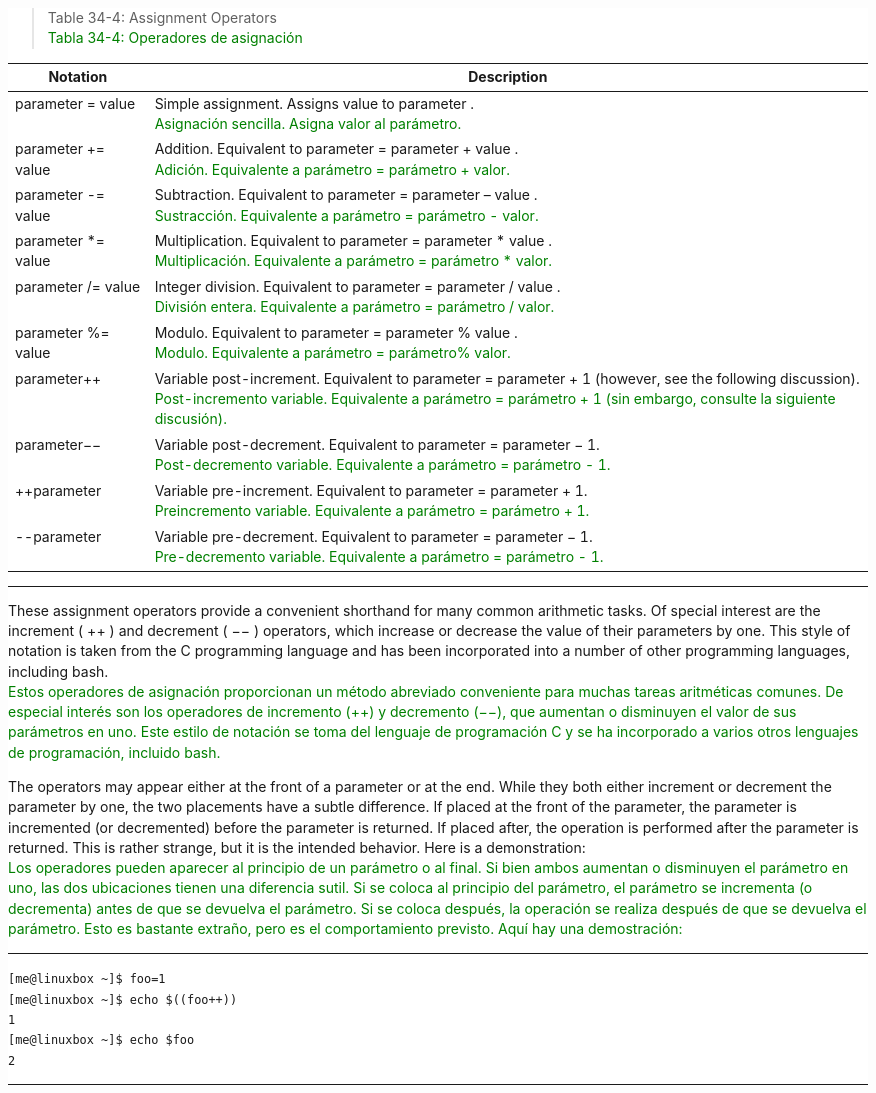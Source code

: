 > Table 34-4: Assignment Operators<br /><span style="color:green">Tabla 34-4: Operadores de asignación</span>

| Notation | Description |
|------------|------------|
parameter = value | Simple assignment. Assigns value to parameter .<br /><span style="color:green">Asignación sencilla. Asigna valor al parámetro.</span> |
parameter += value | Addition. Equivalent to parameter = parameter + value . <br /><span style="color:green">Adición. Equivalente a parámetro = parámetro + valor.</span>|
parameter -= value | Subtraction. Equivalent to parameter = parameter – value . <br /><span style="color:green">Sustracción. Equivalente a parámetro = parámetro - valor.</span>|
parameter *= value | Multiplication. Equivalent to parameter = parameter * value .<br /><span style="color:green">Multiplicación. Equivalente a parámetro = parámetro * valor.</span> |
parameter /= value | Integer division. Equivalent to parameter = parameter / value .<br /><span style="color:green">División entera. Equivalente a parámetro = parámetro / valor.</span> |
parameter %= value | Modulo. Equivalent to parameter = parameter % value .<br /><span style="color:green">Modulo. Equivalente a parámetro = parámetro% valor.</span> |
parameter++ | Variable post-increment. Equivalent to parameter = parameter + 1 (however, see the following discussion).<br /><span style="color:green">Post-incremento variable. Equivalente a parámetro = parámetro + 1 (sin embargo, consulte la siguiente discusión).</span> |
parameter−− | Variable post-decrement. Equivalent to parameter = parameter − 1. <br /><span style="color:green">Post-decremento variable. Equivalente a parámetro = parámetro - 1.</span>|
++parameter | Variable pre-increment. Equivalent to parameter = parameter + 1. <br /><span style="color:green">Preincremento variable. Equivalente a parámetro = parámetro + 1.</span>|
--parameter | Variable pre-decrement. Equivalent to parameter = parameter − 1.<br /><span style="color:green">Pre-decremento variable. Equivalente a parámetro = parámetro - 1.</span> |
____

These assignment operators provide a convenient shorthand for many common arithmetic tasks. Of special interest are the increment ( ++ ) and decrement ( −− ) operators, which increase or decrease the value of their parameters by one. This style of notation is taken from the C programming language and has been incorporated into a number of other programming languages, including bash.<br /><span style="color:green">Estos operadores de asignación proporcionan un método abreviado conveniente para muchas tareas aritméticas comunes. De especial interés son los operadores de incremento (++) y decremento (−−), que aumentan o disminuyen el valor de sus parámetros en uno. Este estilo de notación se toma del lenguaje de programación C y se ha incorporado a varios otros lenguajes de programación, incluido bash.</span>

The operators may appear either at the front of a parameter or at the end. While they both either increment or decrement the parameter by one, the two placements have a subtle difference. If placed at the front of the parameter, the parameter is incremented (or decremented) before the parameter is returned. If placed after, the operation is performed after the parameter is returned. This is rather strange, but it is the intended behavior. Here is a demonstration:<br /><span style="color:green">Los operadores pueden aparecer al principio de un parámetro o al final. Si bien ambos aumentan o disminuyen el parámetro en uno, las dos ubicaciones tienen una diferencia sutil. Si se coloca al principio del parámetro, el parámetro se incrementa (o decrementa) antes de que se devuelva el parámetro. Si se coloca después, la operación se realiza después de que se devuelva el parámetro. Esto es bastante extraño, pero es el comportamiento previsto. Aquí hay una demostración:</span>

___
```
[me@linuxbox ~]$ foo=1
[me@linuxbox ~]$ echo $((foo++))
1
[me@linuxbox ~]$ echo $foo
2
```
___
